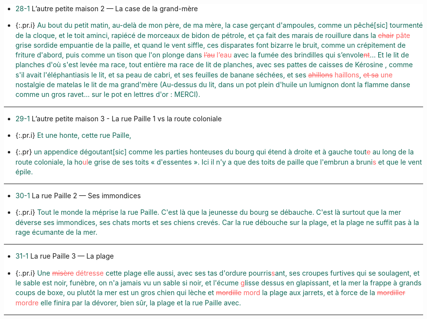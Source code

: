 
- <span style='color: #0e6655'>28-1</span> L’autre petite maison 2 — La case de la grand-mère

- {:.pr.i} <span style='color: #0e6655'>Au bout du petit matin, au-delà de mon père, de ma mère, la case gerçant d'ampoules, comme un pêché[sic] tourmenté de la cloque, et le toit aminci, rapiécé de morceaux de bidon de pétrole, et ça fait des marais de rouillure dans la <del style='color:#FC5D5D'>chair</del> <add style='color:#FC5D5D'>pâte</add> grise sordide empuantie de la paille, et quand le vent siffle, ces disparates font bizarre le bruit, comme un crépitement de friture d'abord, puis comme un tison que l'on plonge dans <del style='color:
  #FC5D5D'>l’au</del> <add style='color:#FC5D5D'>l’eau</add> avec la fumée des brindilles qui s’envole<del style='color:#FC5D5D'>nt</del>... Et le lit de planches d'où s'est levée ma race, tout entière ma race de lit de planches, avec ses pattes de caisses de Kérosine , comme s'il avait l'éléphantiasis le lit, et sa peau de cabri, et ses feuilles de banane séchées, et ses <del style='color:#FC5D5D'>ahillons</del> <add style='color:#FC5D5D'>haillons</add>, <del style='color:#FC5D5D'>et sa</del> <add style='color:#FC5D5D'>une</add> nostalgie de matelas le lit de ma grand'mère (Au-dessus du lit, dans un pot plein d'huile un lumignon dont la flamme danse comme un gros ravet... sur le pot en lettres d'or : MERCI).

---

- <span style='color: #0e6655'>29-1</span> L’autre petite maison 3 - La rue Paille 1 vs la route coloniale

- {:.pr.i} <span style='color: #0e6655'>Et une honte, cette rue Paille,
- {:.pr} <span style='color: #0e6655'>un appendice dégoutant[sic] comme les parties honteuses du bourg qui étend à droite et à gauche tout<del style='color:#FC5D5D'>e</del> au long de la route coloniale, la ho<add style='color:
  #FC5D5D'>ul</add>e grise de ses toits « d'essentes ». Ici il n'y a que des toits de paille que l'embrun a bruni<add style='color:#FC5D5D'>s</add> et que le vent épile.

---

- <span style='color: #0e6655'>30-1</span> La rue Paille 2 — Ses immondices

- {:.pr.i} <span style='color: #0e6655'>Tout le monde la méprise la rue Paille. C'est là que la jeunesse du bourg se débauche. C'est là surtout que la mer déverse ses immondices, ses chats morts et ses chiens crevés. Car la rue débouche sur la plage, et la plage ne suffit pas à la rage écumante de la mer.

---

- <span style='color: #0e6655'>31-1</span> La rue Paille 3 — La plage

- {:.pr.i} <span style='color: #0e6655'>Une <del style='color:#FC5D5D'>misère</del> <add style='color:#FC5D5D
  '>détresse</add> cette plage elle aussi, avec ses tas d'ordure pourris<add style='color:#FC5D5D'>s</add>ant, ses croupes furtives qui se soulagent, et le sable est noir, funèbre, on n'a jamais vu un sable si noir, et l'écume <add style='color:#FC5D5D'>g</add>lisse dessus en glapissant, et la mer la frappe à grands coups de boxe, ou plutôt la mer est un gros chien qui lèche et <del style='color:#FC5D5D'>mordille</del> <add style='color:#FC5D5D
  '>mord</add> la plage aux jarrets, et à force de la <del style='color:#FC5D5D'>mordiller </del><add style='color:#FC5D5D'>mordre</add> elle finira par la dévorer, bien sûr, la plage et la rue Paille avec.

---


[^1]: Eschare : Orthographe ancienne de « escarre ». Croûte noirâtre et dure qui se forme sur un revêtement cutané ou muqueux ayant subi une ulcération, une mortification.
[^2]: _fanent_ : Coquille corrigée à partir de _Volontés_.
[^3]: Caractère de ce qui est vide, sans réalité, sans intérêt. Caractère de ce qui est inutile, futile, vain. Emprunté au latin inanitas « vide ».
[^4]: _taches_ : Coquille corrigée à partir de _Volontés_.
[^5]: _mûres_ : Coquille corrigée à partir de _Volontés_.
[^6]: Brunel, Pierre. « Une mythologie du volcan », _Europe_, août-septembre 1998, p. 136-145.